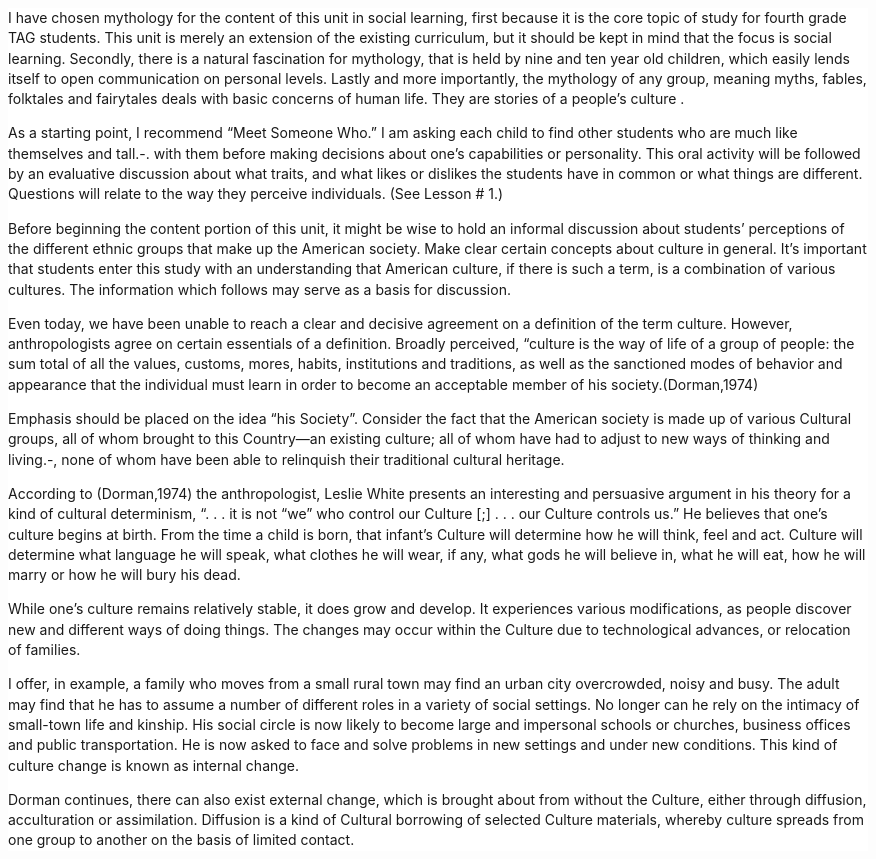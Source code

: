 I have chosen mythology for the content of this unit in social learning, first because it is the core topic of study for fourth grade TAG students. This unit is merely an extension of the existing curriculum, but it should be kept in mind that the focus is social learning. Secondly, there is a natural fascination for mythology, that is held by nine and ten year old children, which easily lends itself to open communication on personal levels. Lastly and more importantly, the mythology of any group, meaning myths, fables, folktales and fairytales deals with basic concerns of human life. They are stories of a people’s culture .
</p>
<p>
As a starting point, I recommend “Meet Someone Who.” I am asking each child to find other students who are much like themselves and tall.-. with them before making decisions about one’s capabilities or personality. This oral activity will be followed by an evaluative discussion about what traits, and what likes or dislikes the students have in common or what things are different. Questions will relate to the way they perceive individuals. (See Lesson # 1.)
</p>
<p>
Before beginning the content portion of this unit, it might be wise to hold an informal discussion about students’ perceptions of the different ethnic groups that make up the American society. Make clear certain concepts about culture in general. It’s important that students enter this study with an understanding that American culture, if there is such a term, is a combination of various cultures. The information which follows may serve as a basis for discussion.
</p>
<p>
Even today, we have been unable to reach a clear and decisive agreement on a definition of the term culture. However, anthropologists agree on certain essentials of a definition. Broadly perceived, “culture is the way of life of a group of people: the sum total of all the values, customs, mores, habits, institutions and traditions, as well as the sanctioned modes of behavior and appearance that the individual must learn in order to become an acceptable member of his society.(Dorman,1974)
</p>
<p>
Emphasis should be placed on the idea “his Society”. Consider the fact that the American society is made up of various Cultural groups, all of whom brought to this Country—an existing culture; all of whom have had to adjust to new ways of thinking and living.-, none of whom have been able to relinquish their traditional cultural heritage.
</p>
<p>
According to (Dorman,1974) the anthropologist, Leslie White presents an interesting and persuasive argument in his theory for a kind of cultural determinism, “. . . it is not “we” who control our Culture [;] . . . our Culture controls us.” He believes that one’s culture begins at birth. From the time a child is born, that infant’s Culture will determine how he will think, feel and act. Culture will determine what language he will speak, what clothes he will wear, if any, what gods he will believe in, what he will eat, how he will marry or how he will bury his dead.
</p>
<p>
While one’s culture remains relatively stable, it does grow and develop. It experiences various modifications, as people discover new and different ways of doing things. The changes may occur within the Culture due to technological advances, or relocation of families.
</p>
<p>
I offer, in example, a family who moves from a small rural town may find an urban city overcrowded, noisy and busy. The adult may find that he has to assume a number of different roles in a variety of social settings. No longer can he rely on the intimacy of small-town life and kinship. His social circle is now likely to become large and impersonal schools or churches, business offices and public transportation. He is now asked to face and solve problems in new settings and under new conditions. This kind of culture change is known as internal change.
</p>
<p>
Dorman continues, there can also exist external change, which is brought about from without the Culture, either through diffusion, acculturation or assimilation. Diffusion is a kind of Cultural borrowing of selected Culture materials, whereby culture spreads from one group to another on the basis of limited contact.
</p>
<p>